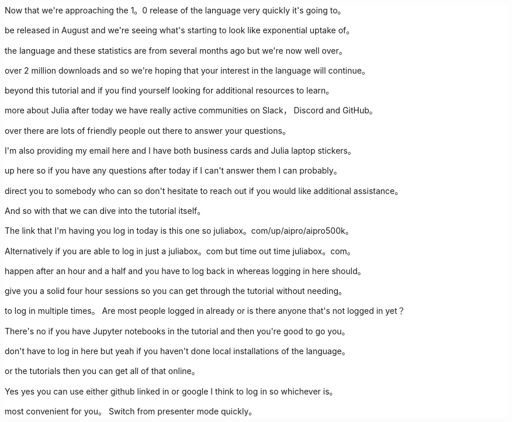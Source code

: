  Now that we're approaching the 1。0 release of the language very quickly it's going to。

 be released in August and we're seeing what's starting to look like exponential uptake of。

 the language and these statistics are from several months ago but we're now well over。

 over 2 million downloads and so we're hoping that your interest in the language will continue。

 beyond this tutorial and if you find yourself looking for additional resources to learn。

 more about Julia after today we have really active communities on Slack， Discord and GitHub。

 over there are lots of friendly people out there to answer your questions。

 I'm also providing my email here and I have both business cards and Julia laptop stickers。

 up here so if you have any questions after today if I can't answer them I can probably。

 direct you to somebody who can so don't hesitate to reach out if you would like additional assistance。

 And so with that we can dive into the tutorial itself。

 The link that I'm having you log in today is this one so juliabox。com/up/aipro/aipro500k。

 Alternatively if you are able to log in just a juliabox。com but time out time juliabox。com。

 happen after an hour and a half and you have to log back in whereas logging in here should。

 give you a solid four hour sessions so you can get through the tutorial without needing。

 to log in multiple times。 Are most people logged in already or is there anyone that's not logged in yet？

 There's no if you have Jupyter notebooks in the tutorial and then you're good to go you。

 don't have to log in here but yeah if you haven't done local installations of the language。

 or the tutorials then you can get all of that online。

 Yes yes you can use either github linked in or google I think to log in so whichever is。

 most convenient for you。 Switch from presenter mode quickly。


